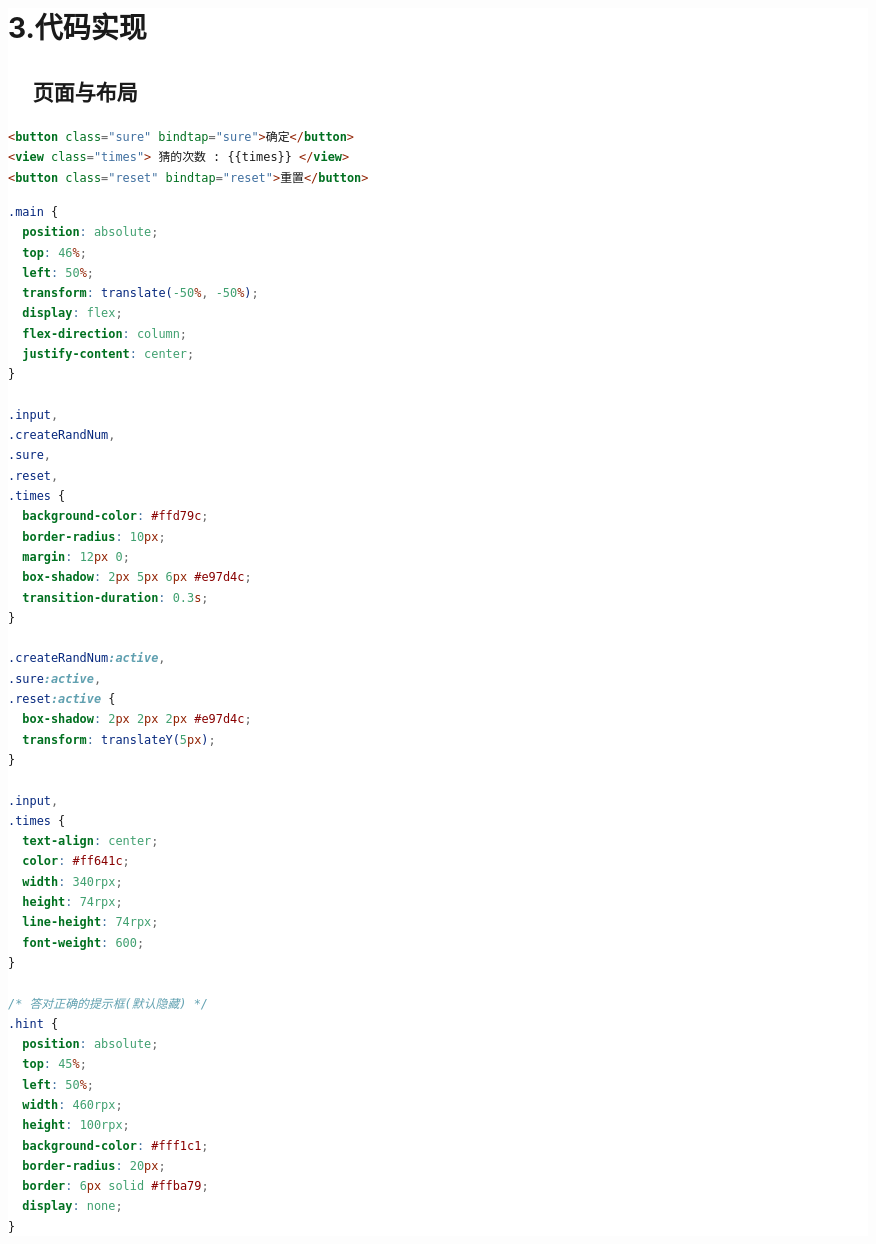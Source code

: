 # 3.代码实现

## &nbsp;&nbsp;&nbsp;&nbsp; 页面与布局

```html
<button class="sure" bindtap="sure">确定</button>
<view class="times"> 猜的次数 : {{times}} </view>
<button class="reset" bindtap="reset">重置</button>
```

```css
.main {
  position: absolute;
  top: 46%;
  left: 50%;
  transform: translate(-50%, -50%);
  display: flex;
  flex-direction: column;
  justify-content: center;
}

.input,
.createRandNum,
.sure,
.reset,
.times {
  background-color: #ffd79c;
  border-radius: 10px;
  margin: 12px 0;
  box-shadow: 2px 5px 6px #e97d4c;
  transition-duration: 0.3s;
}

.createRandNum:active,
.sure:active,
.reset:active {
  box-shadow: 2px 2px 2px #e97d4c;
  transform: translateY(5px);
}

.input,
.times {
  text-align: center;
  color: #ff641c;
  width: 340rpx;
  height: 74rpx;
  line-height: 74rpx;
  font-weight: 600;
}

/* 答对正确的提示框(默认隐藏) */
.hint {
  position: absolute;
  top: 45%;
  left: 50%;
  width: 460rpx;
  height: 100rpx;
  background-color: #fff1c1;
  border-radius: 20px;
  border: 6px solid #ffba79;
  display: none;
}

```